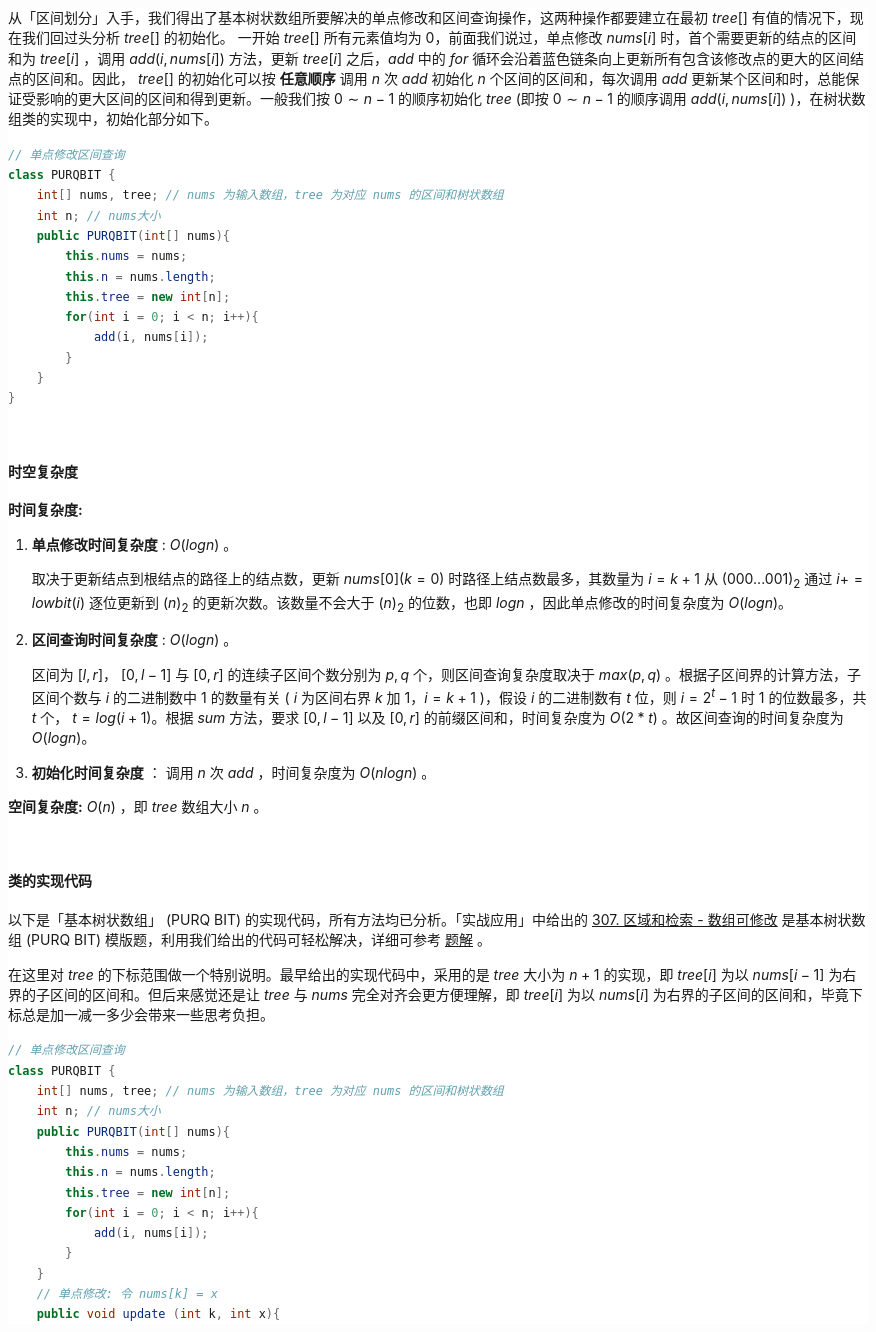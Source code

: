 从「区间划分」入手，我们得出了基本树状数组所要解决的单点修改和区间查询操作，这两种操作都要建立在最初 $tree[]$ 有值的情况下，现在我们回过头分析 $tree[]$ 的初始化。 一开始 $tree[]$ 所有元素值均为 0，前面我们说过，单点修改 $nums[i]$ 时，首个需要更新的结点的区间和为 $tree[i]$ ，调用 $add(i, nums[i])$ 方法，更新 $tree[i]$ 之后，$add$ 中的 $for$ 循环会沿着蓝色链条向上更新所有包含该修改点的更大的区间结点的区间和。因此， $tree[]$ 的初始化可以按 **任意顺序** 调用 $n$ 次 $add$ 初始化 $n$ 个区间的区间和，每次调用 $add$ 更新某个区间和时，总能保证受影响的更大区间的区间和得到更新。一般我们按 $0 \sim n-1$ 的顺序初始化 $tree$ (即按 $0 \sim n-1$ 的顺序调用 $add(i, nums[i])$ )，在树状数组类的实现中，初始化部分如下。

```java
// 单点修改区间查询
class PURQBIT {
    int[] nums, tree; // nums 为输入数组，tree 为对应 nums 的区间和树状数组
    int n; // nums大小
    public PURQBIT(int[] nums){
        this.nums = nums;
        this.n = nums.length;
        this.tree = new int[n];
        for(int i = 0; i < n; i++){
            add(i, nums[i]);
        }
    }
}
```

<br />

#### 时空复杂度

**时间复杂度:** 

1. **单点修改时间复杂度** : $O(logn)$ 。

   取决于更新结点到根结点的路径上的结点数，更新 $nums[0](k=0)$ 时路径上结点数最多，其数量为 $i=k+1$ 从 $(000...001)_2$ 通过 $i += lowbit(i)$ 逐位更新到 $(n)_2$ 的更新次数。该数量不会大于 $(n)_2$ 的位数，也即 $logn$ ，因此单点修改的时间复杂度为 $O(logn)$。

2. **区间查询时间复杂度** : $O(logn)$ 。

   区间为 $[l, r]$， $[0,l-1]$ 与 $[0,r]$ 的连续子区间个数分别为 $p, q$ 个，则区间查询复杂度取决于 $max(p,q)$ 。根据子区间界的计算方法，子区间个数与 $i$ 的二进制数中 1 的数量有关 ( $i$ 为区间右界 $k$ 加 1，$i=k+1$ )，假设 $i$ 的二进制数有 $t$ 位，则 $i=2^t-1$ 时 1 的位数最多，共 $t$ 个，  $t=log(i+1)$。根据 $sum$ 方法，要求 $[0,l-1]$ 以及 $[0,r]$ 的前缀区间和，时间复杂度为 $O(2*t)$ 。故区间查询的时间复杂度为 $O(logn)$。

3. **初始化时间复杂度** ： 调用 $n$ 次 $add$ ，时间复杂度为 $O(nlogn)$ 。

**空间复杂度:** $O(n)$ ，即 $tree$ 数组大小 $n$ 。 

<br />

#### 类的实现代码

以下是「基本树状数组」 (PURQ BIT) 的实现代码，所有方法均已分析。「实战应用」中给出的 [307. 区域和检索 - 数组可修改](https://leetcode.cn/problems/range-sum-query-mutable/) 是基本树状数组 (PURQ BIT) 模版题，利用我们给出的代码可轻松解决，详细可参考 [题解](https://leetcode.cn/problems/range-sum-query-mutable/solution/yukiyama-by-yukiyama-euo5/) 。



在这里对 $tree$ 的下标范围做一个特别说明。最早给出的实现代码中，采用的是 $tree$ 大小为 $n+1$ 的实现，即 $tree[i]$ 为以 $nums[i-1]$ 为右界的子区间的区间和。但后来感觉还是让 $tree$ 与 $nums$ 完全对齐会更方便理解，即 $tree[i]$ 为以 $nums[i]$ 为右界的子区间的区间和，毕竟下标总是加一减一多少会带来一些思考负担。

```java
// 单点修改区间查询
class PURQBIT {
    int[] nums, tree; // nums 为输入数组，tree 为对应 nums 的区间和树状数组
    int n; // nums大小
    public PURQBIT(int[] nums){
        this.nums = nums;
        this.n = nums.length;
        this.tree = new int[n];
        for(int i = 0; i < n; i++){
            add(i, nums[i]);
        }
    }
    // 单点修改: 令 nums[k] = x
    public void update (int k, int x){
```